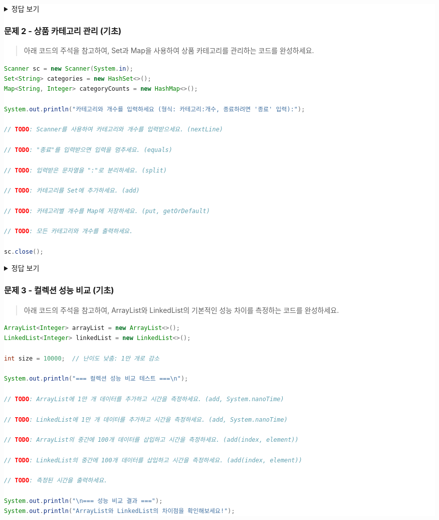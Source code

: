 <details><summary><span class="green-bold">정답 보기</span></summary></details>

### 문제 2 - 상품 카테고리 관리 (기초)
> 아래 코드의 주석을 참고하여, Set과 Map을 사용하여 상품 카테고리를 관리하는 코드를 완성하세요.

```java
Scanner sc = new Scanner(System.in);
Set<String> categories = new HashSet<>();
Map<String, Integer> categoryCounts = new HashMap<>();

System.out.println("카테고리와 개수를 입력하세요 (형식: 카테고리:개수, 종료하려면 '종료' 입력):");

// TODO: Scanner를 사용하여 카테고리와 개수를 입력받으세요. (nextLine)

// TODO: "종료"를 입력받으면 입력을 멈추세요. (equals)

// TODO: 입력받은 문자열을 ":"로 분리하세요. (split)

// TODO: 카테고리를 Set에 추가하세요. (add)

// TODO: 카테고리별 개수를 Map에 저장하세요. (put, getOrDefault)

// TODO: 모든 카테고리와 개수를 출력하세요.

sc.close();
```

<details><summary><span class="green-bold">정답 보기</span></summary></details>

### 문제 3 - 컬렉션 성능 비교 (기초)
> 아래 코드의 주석을 참고하여, ArrayList와 LinkedList의 기본적인 성능 차이를 측정하는 코드를 완성하세요.

```java
ArrayList<Integer> arrayList = new ArrayList<>();
LinkedList<Integer> linkedList = new LinkedList<>();

int size = 10000;  // 난이도 낮춤: 1만 개로 감소

System.out.println("=== 컬렉션 성능 비교 테스트 ===\n");

// TODO: ArrayList에 1만 개 데이터를 추가하고 시간을 측정하세요. (add, System.nanoTime)

// TODO: LinkedList에 1만 개 데이터를 추가하고 시간을 측정하세요. (add, System.nanoTime)

// TODO: ArrayList의 중간에 100개 데이터를 삽입하고 시간을 측정하세요. (add(index, element))

// TODO: LinkedList의 중간에 100개 데이터를 삽입하고 시간을 측정하세요. (add(index, element))

// TODO: 측정된 시간을 출력하세요.

System.out.println("\n=== 성능 비교 결과 ===");
System.out.println("ArrayList와 LinkedList의 차이점을 확인해보세요!");
```
